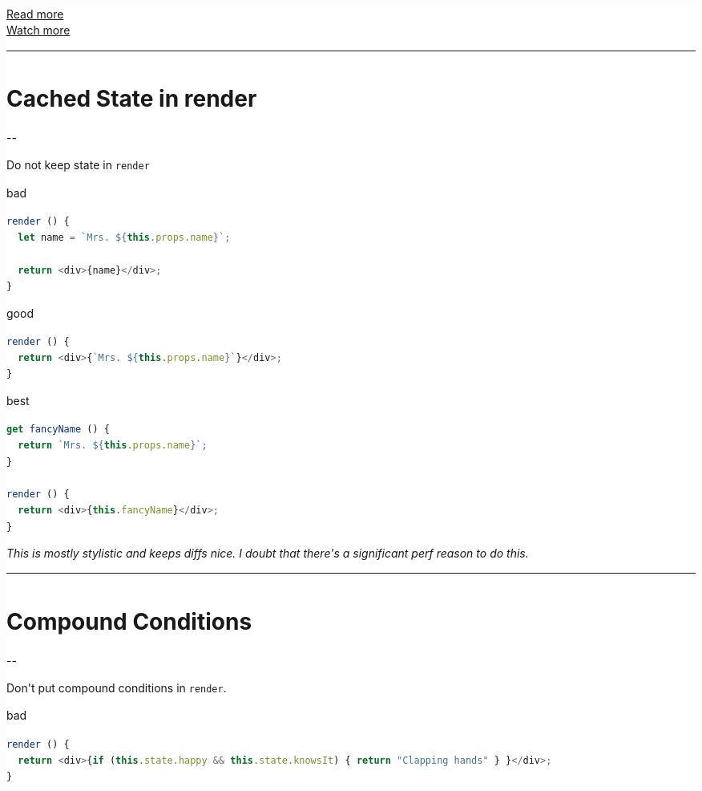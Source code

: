[Read more](https://medium.com/@learnreact/container-components-c0e67432e005)  
[Watch more](https://www.youtube.com/watch?v=KYzlpRvWZ6c&t=1351)

---

# Cached State in render

--

Do not keep state in `render`

bad 
```javascript
render () {
  let name = `Mrs. ${this.props.name}`;

  return <div>{name}</div>;
}
```

good 
```javascript
render () {
  return <div>{`Mrs. ${this.props.name}`}</div>;
}
```

best 
```javascript
get fancyName () {
  return `Mrs. ${this.props.name}`;
}

render () {
  return <div>{this.fancyName}</div>;
}
```

*This is mostly stylistic and keeps diffs nice. I doubt that there's a significant perf reason to do this.*

---

# Compound Conditions

--

Don't put compound conditions in `render`.

bad 
```javascript
render () {
  return <div>{if (this.state.happy && this.state.knowsIt) { return "Clapping hands" } }</div>;
}
```
